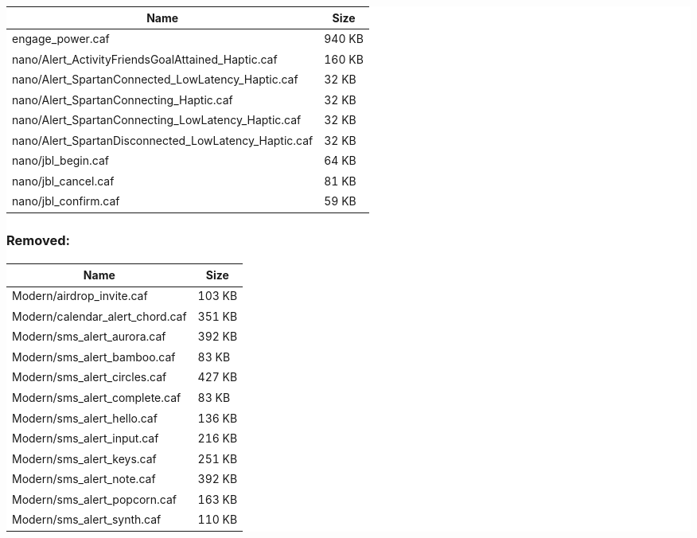 | Name | Size |
| --- | --- |
| engage_power.caf | 940 KB |
| nano/Alert_ActivityFriendsGoalAttained_Haptic.caf | 160 KB |
| nano/Alert_SpartanConnected_LowLatency_Haptic.caf | 32 KB |
| nano/Alert_SpartanConnecting_Haptic.caf | 32 KB |
| nano/Alert_SpartanConnecting_LowLatency_Haptic.caf | 32 KB |
| nano/Alert_SpartanDisconnected_LowLatency_Haptic.caf | 32 KB |
| nano/jbl_begin.caf | 64 KB |
| nano/jbl_cancel.caf | 81 KB |
| nano/jbl_confirm.caf | 59 KB |

### Removed:

| Name | Size |
| --- | --- |
| Modern/airdrop_invite.caf | 103 KB |
| Modern/calendar_alert_chord.caf | 351 KB |
| Modern/sms_alert_aurora.caf | 392 KB |
| Modern/sms_alert_bamboo.caf | 83 KB |
| Modern/sms_alert_circles.caf | 427 KB |
| Modern/sms_alert_complete.caf | 83 KB |
| Modern/sms_alert_hello.caf | 136 KB |
| Modern/sms_alert_input.caf | 216 KB |
| Modern/sms_alert_keys.caf | 251 KB |
| Modern/sms_alert_note.caf | 392 KB |
| Modern/sms_alert_popcorn.caf | 163 KB |
| Modern/sms_alert_synth.caf | 110 KB |
